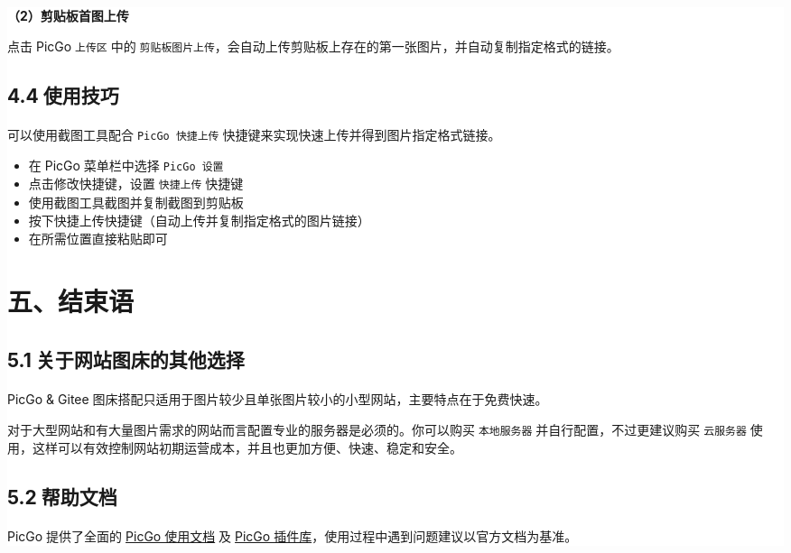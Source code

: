 **（2）剪贴板首图上传**

点击 PicGo `上传区` 中的 `剪贴板图片上传`，会自动上传剪贴板上存在的第一张图片，并自动复制指定格式的链接。

## 4.4 使用技巧

可以使用截图工具配合 `PicGo 快捷上传` 快捷键来实现快速上传并得到图片指定格式链接。

- 在 PicGo 菜单栏中选择 `PicGo 设置`
- 点击修改快捷键，设置 `快捷上传` 快捷键
- 使用截图工具截图并复制截图到剪贴板
- 按下快捷上传快捷键（自动上传并复制指定格式的图片链接）
- 在所需位置直接粘贴即可

# 五、结束语

## 5.1 关于网站图床的其他选择

PicGo & Gitee 图床搭配只适用于图片较少且单张图片较小的小型网站，主要特点在于免费快速。

对于大型网站和有大量图片需求的网站而言配置专业的服务器是必须的。你可以购买 `本地服务器` 并自行配置，不过更建议购买 `云服务器` 使用，这样可以有效控制网站初期运营成本，并且也更加方便、快速、稳定和安全。

## 5.2 帮助文档

PicGo 提供了全面的 [PicGo 使用文档](https://picgo.github.io/PicGo-Doc/zh/guide/) 及 [PicGo 插件库](https://github.com/PicGo/Awesome-PicGo)，使用过程中遇到问题建议以官方文档为基准。
